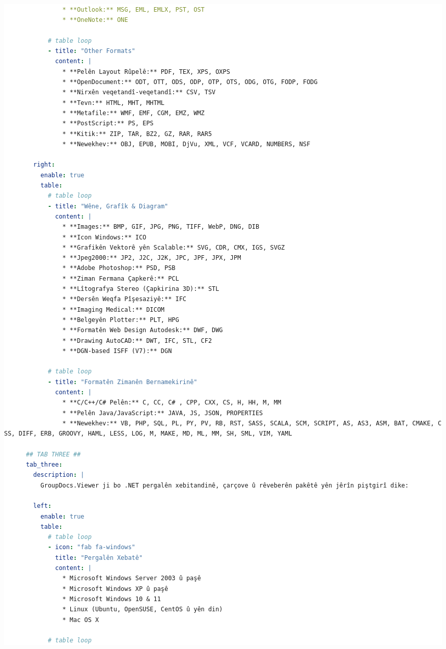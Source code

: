 ```yaml
                * **Outlook:** MSG, EML, EMLX, PST, OST
                * **OneNote:** ONE

            # table loop
            - title: "Other Formats"
              content: |
                * **Pelên Layout Rûpelê:** PDF, TEX, XPS, OXPS
                * **OpenDocument:** ODT, OTT, ODS, ODP, OTP, OTS, ODG, OTG, FODP, FODG
                * **Nirxên veqetandî-veqetandî:** CSV, TSV
                * **Tevn:** HTML, MHT, MHTML
                * **Metafile:** WMF, EMF, CGM, EMZ, WMZ
                * **PostScript:** PS, EPS
                * **Kitik:** ZIP, TAR, BZ2, GZ, RAR, RAR5
                * **Newekhev:** OBJ, EPUB, MOBI, DjVu, XML, VCF, VCARD, NUMBERS, NSF

        right:
          enable: true
          table:
            # table loop
            - title: "Wêne, Grafîk & Diagram"
              content: |
                * **Images:** BMP, GIF, JPG, PNG, TIFF, WebP, DNG, DIB
                * **Icon Windows:** ICO
                * **Grafikên Vektorê yên Scalable:** SVG, CDR, CMX, IGS, SVGZ
                * **Jpeg2000:** JP2, J2C, J2K, JPC, JPF, JPX, JPM
                * **Adobe Photoshop:** PSD, PSB
                * **Ziman Fermana Çapkerê:** PCL
                * **Lîtografya Stereo (Çapkirina 3D):** STL
                * **Dersên Weqfa Pîşesaziyê:** IFC
                * **Imaging Medical:** DICOM
                * **Belgeyên Plotter:** PLT, HPG
                * **Formatên Web Design Autodesk:** DWF, DWG
                * **Drawing AutoCAD:** DWT, IFC, STL, CF2
                * **DGN-based ISFF (V7):** DGN

            # table loop
            - title: "Formatên Zimanên Bernamekirinê"
              content: |
                * **C/C++/C# Pelên:** C, CC, C# , CPP, CXX, CS, H, HH, M, MM
                * **Pelên Java/JavaScript:** JAVA, JS, JSON, PROPERTIES
                * **Newekhev:** VB, PHP, SQL, PL, PY, PV, RB, RST, SASS, SCALA, SCM, SCRIPT, AS, AS3, ASM, BAT, CMAKE, CSS, DIFF, ERB, GROOVY, HAML, LESS, LOG, M, MAKE, MD, ML, MM, SH, SML, VIM, YAML

      ## TAB THREE ##
      tab_three:
        description: |
          GroupDocs.Viewer ji bo .NET pergalên xebitandinê, çarçove û rêveberên pakêtê yên jêrîn piştgirî dike:
        
        left:
          enable: true
          table:
            # table loop
            - icon: "fab fa-windows"
              title: "Pergalên Xebatê"
              content: |
                * Microsoft Windows Server 2003 û paşê 
                * Microsoft Windows XP û paşê 
                * Microsoft Windows 10 & 11 
                * Linux (Ubuntu, OpenSUSE, CentOS û yên din) 
                * Mac OS X 

            # table loop
```